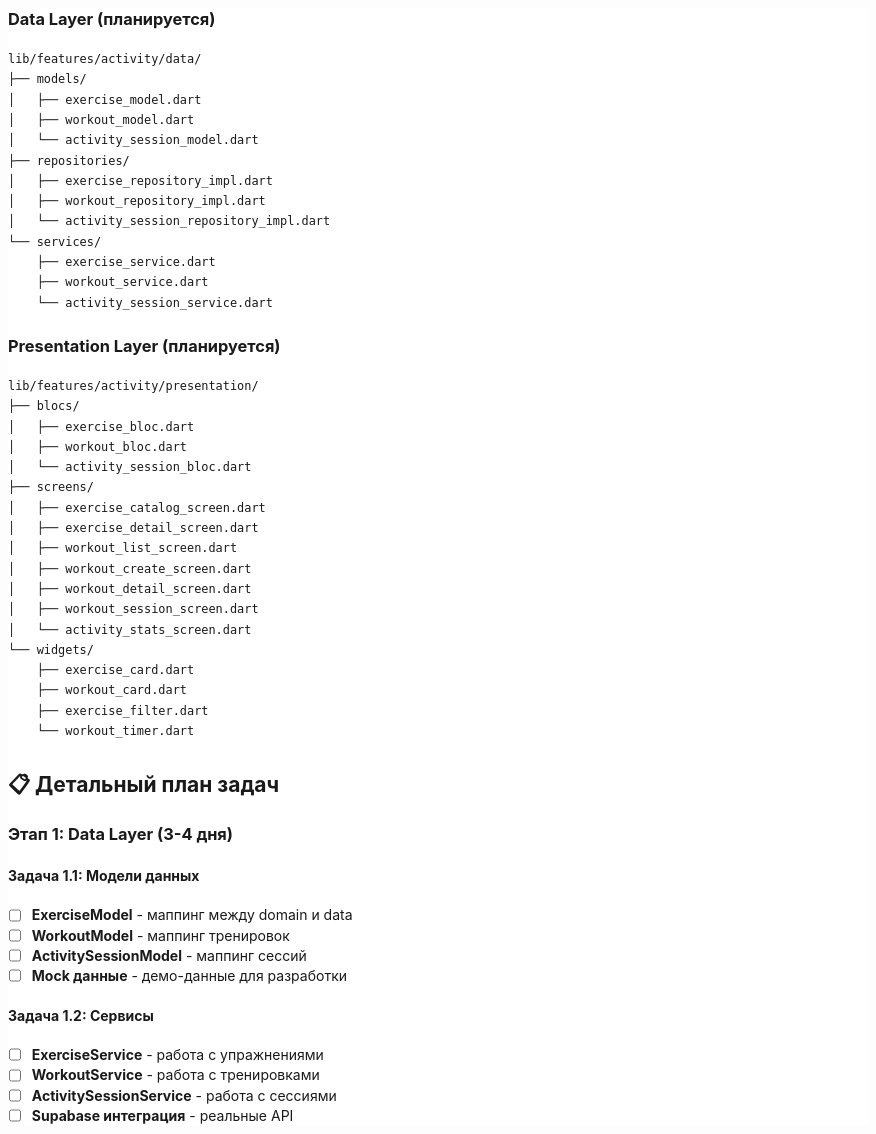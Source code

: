 ### Data Layer (планируется)
```
lib/features/activity/data/
├── models/
│   ├── exercise_model.dart
│   ├── workout_model.dart
│   └── activity_session_model.dart
├── repositories/
│   ├── exercise_repository_impl.dart
│   ├── workout_repository_impl.dart
│   └── activity_session_repository_impl.dart
└── services/
    ├── exercise_service.dart
    ├── workout_service.dart
    └── activity_session_service.dart
```

### Presentation Layer (планируется)
```
lib/features/activity/presentation/
├── blocs/
│   ├── exercise_bloc.dart
│   ├── workout_bloc.dart
│   └── activity_session_bloc.dart
├── screens/
│   ├── exercise_catalog_screen.dart
│   ├── exercise_detail_screen.dart
│   ├── workout_list_screen.dart
│   ├── workout_create_screen.dart
│   ├── workout_detail_screen.dart
│   ├── workout_session_screen.dart
│   └── activity_stats_screen.dart
└── widgets/
    ├── exercise_card.dart
    ├── workout_card.dart
    ├── exercise_filter.dart
    └── workout_timer.dart
```

## 📋 Детальный план задач

### Этап 1: Data Layer (3-4 дня)

#### Задача 1.1: Модели данных
- [ ] **ExerciseModel** - маппинг между domain и data
- [ ] **WorkoutModel** - маппинг тренировок
- [ ] **ActivitySessionModel** - маппинг сессий
- [ ] **Mock данные** - демо-данные для разработки

#### Задача 1.2: Сервисы
- [ ] **ExerciseService** - работа с упражнениями
- [ ] **WorkoutService** - работа с тренировками
- [ ] **ActivitySessionService** - работа с сессиями
- [ ] **Supabase интеграция** - реальные API
